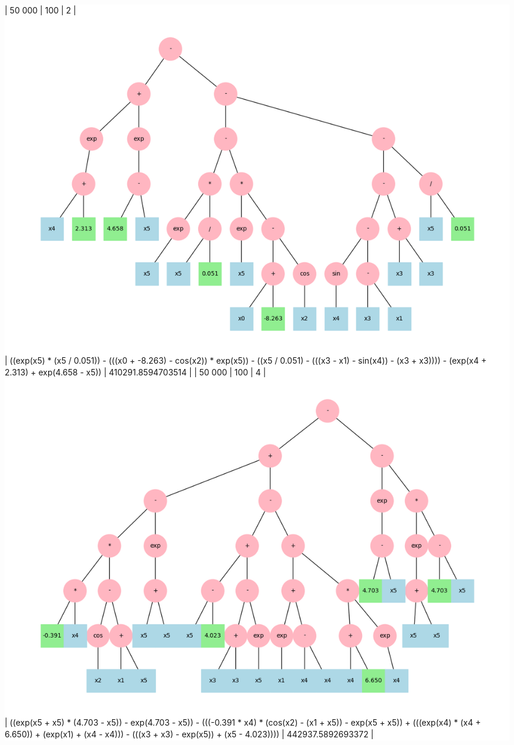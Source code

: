 | 50 000     | 100         | 2     | ![Tree](report_images_sergio/lab4/training/problem_8/tree_pop50000_gen100_elite2.png) | ((exp(x5) * (x5 / 0.051)) - (((x0 + -8.263) - cos(x2)) * exp(x5)) - ((x5 / 0.051) - (((x3 - x1) - sin(x4)) - (x3 + x3)))) - (exp(x4 + 2.313) + exp(4.658 - x5)) | 410291.8594703514 |
| 50 000     | 100         | 4     | ![Tree](report_images_sergio/lab4/training/problem_8/tree_pop50000_gen100_elite4.png) | ((exp(x5 + x5) * (4.703 - x5)) - exp(4.703 - x5)) - (((-0.391 * x4) * (cos(x2) - (x1 + x5)) - exp(x5 + x5)) + (((exp(x4) * (x4 + 6.650)) + (exp(x1) + (x4 - x4))) - (((x3 + x3) - exp(x5)) + (x5 - 4.023)))) | 442937.5892693372 |